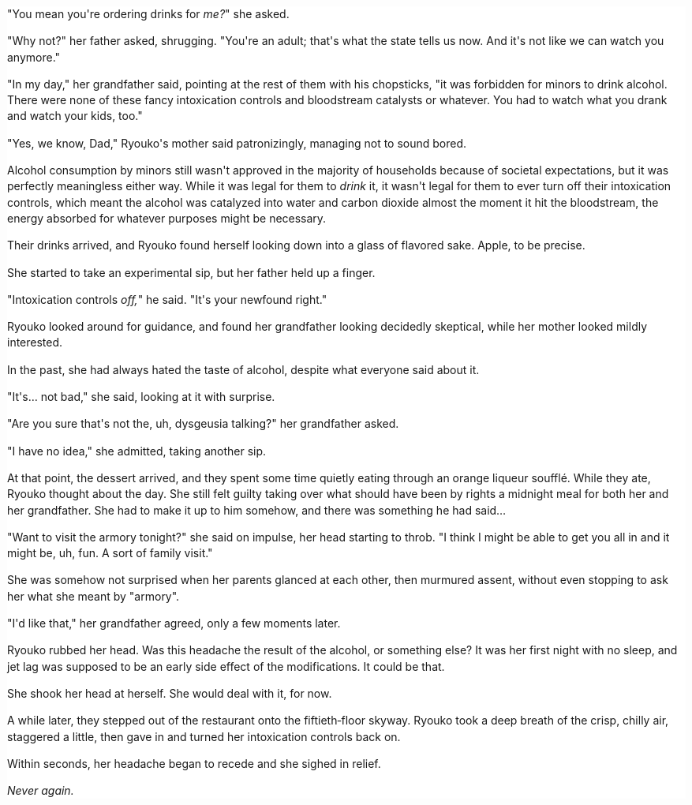 "You mean you're ordering drinks for *me?*" she asked.

"Why not?" her father asked, shrugging. "You're an adult; that's what the state tells us now. And it's not like we can watch you anymore."

"In my day," her grandfather said, pointing at the rest of them with his chopsticks, "it was forbidden for minors to drink alcohol. There were none of these fancy intoxication controls and bloodstream catalysts or whatever. You had to watch what you drank and watch your kids, too."

"Yes, we know, Dad," Ryouko's mother said patronizingly, managing not to sound bored.

Alcohol consumption by minors still wasn't approved in the majority of households because of societal expectations, but it was perfectly meaningless either way. While it was legal for them to *drink* it, it wasn't legal for them to ever turn off their intoxication controls, which meant the alcohol was catalyzed into water and carbon dioxide almost the moment it hit the bloodstream, the energy absorbed for whatever purposes might be necessary.

Their drinks arrived, and Ryouko found herself looking down into a glass of flavored sake. Apple, to be precise.

She started to take an experimental sip, but her father held up a finger.

"Intoxication controls *off,*" he said. "It's your newfound right."

Ryouko looked around for guidance, and found her grandfather looking decidedly skeptical, while her mother looked mildly interested.

In the past, she had always hated the taste of alcohol, despite what everyone said about it.

"It's… not bad," she said, looking at it with surprise.

"Are you sure that's not the, uh, dysgeusia talking?" her grandfather asked.

"I have no idea," she admitted, taking another sip.

At that point, the dessert arrived, and they spent some time quietly eating through an orange liqueur soufflé. While they ate, Ryouko thought about the day. She still felt guilty taking over what should have been by rights a midnight meal for both her and her grandfather. She had to make it up to him somehow, and there was something he had said…

"Want to visit the armory tonight?" she said on impulse, her head starting to throb. "I think I might be able to get you all in and it might be, uh, fun. A sort of family visit."

She was somehow not surprised when her parents glanced at each other, then murmured assent, without even stopping to ask her what she meant by "armory".

"I'd like that," her grandfather agreed, only a few moments later.

Ryouko rubbed her head. Was this headache the result of the alcohol, or something else? It was her first night with no sleep, and jet lag was supposed to be an early side effect of the modifications. It could be that.

She shook her head at herself. She would deal with it, for now.

A while later, they stepped out of the restaurant onto the fiftieth‐floor skyway. Ryouko took a deep breath of the crisp, chilly air, staggered a little, then gave in and turned her intoxication controls back on.

Within seconds, her headache began to recede and she sighed in relief.

*Never again.*
